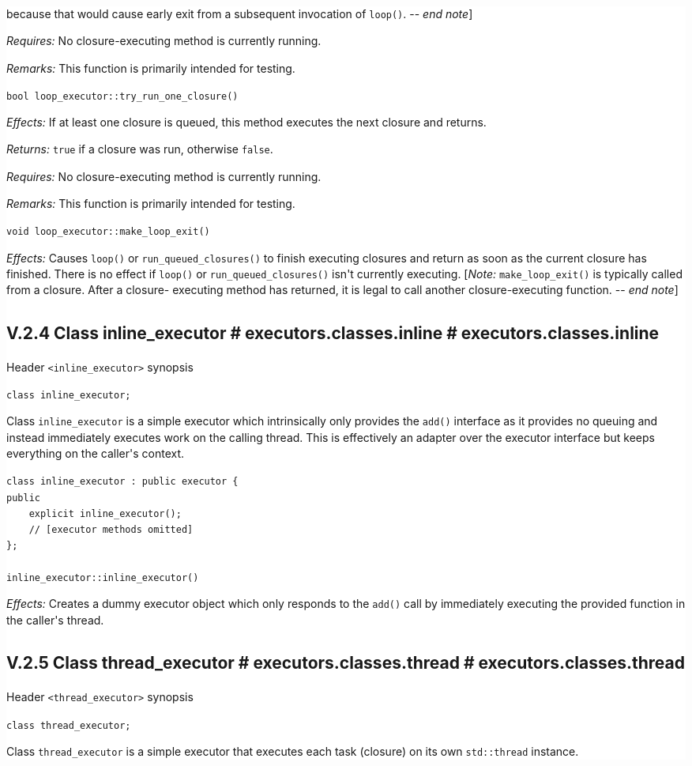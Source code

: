 because that would cause early exit from a subsequent invocation of `loop()`. --
*end note*]

*Requires:* No closure-executing method is currently running.

*Remarks:* This function is primarily intended for testing.

    bool loop_executor::try_run_one_closure()

*Effects:* If at least one closure is queued, this method executes the next
closure and returns.

*Returns:* `true` if a closure was run, otherwise `false`.

*Requires:* No closure-executing method is currently running.

*Remarks:* This function is primarily intended for testing.

    void loop_executor::make_loop_exit()

*Effects:* Causes `loop()` or `run_queued_closures()` to finish executing
closures and return as soon as the current closure has finished. There is no
effect if `loop()` or `run_queued_closures()` isn't currently executing.
[*Note:* `make_loop_exit()` is typically called from a closure. After a closure-
executing method has returned, it is legal to call another closure-executing
function. -- *end note*]

## V.2.4 Class inline_executor # executors.classes.inline # executors.classes.inline

Header `<inline_executor>` synopsis

    class inline_executor;

Class `inline_executor` is a simple executor which intrinsically only provides the `add()`
interface as it provides no queuing and instead immediately executes work on the calling thread.
This is effectively an adapter over the executor interface but keeps everything on the caller's
context.

    class inline_executor : public executor {
    public
        explicit inline_executor();
        // [executor methods omitted]
    };

    inline_executor::inline_executor()

*Effects:* Creates a dummy executor object which only responds to the `add()`
call by immediately executing the provided function in the caller's thread.

## V.2.5 Class thread_executor # executors.classes.thread # executors.classes.thread

Header `<thread_executor>` synopsis

    class thread_executor;

Class `thread_executor` is a simple executor that executes each task (closure)
on its own `std::thread` instance.
